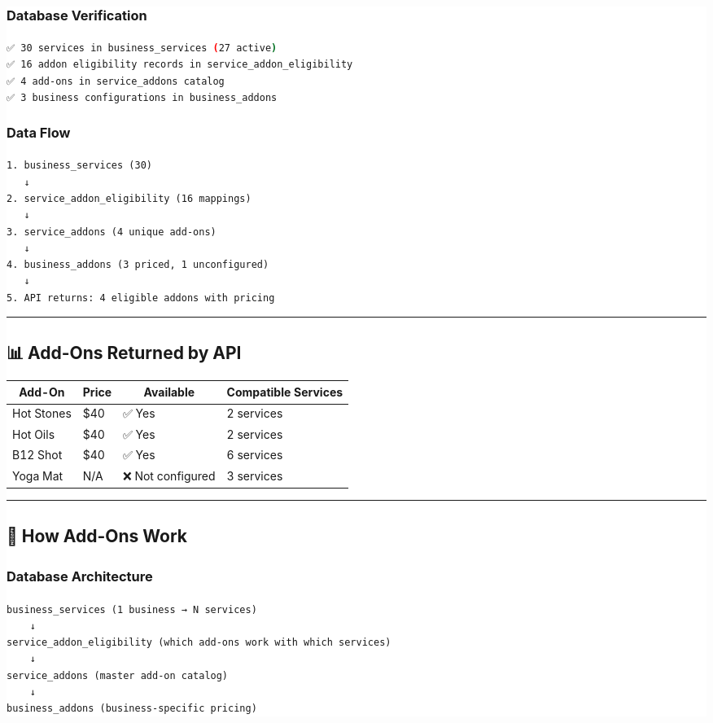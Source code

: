 ### Database Verification

```bash
✅ 30 services in business_services (27 active)
✅ 16 addon eligibility records in service_addon_eligibility
✅ 4 add-ons in service_addons catalog
✅ 3 business configurations in business_addons
```

### Data Flow

```
1. business_services (30) 
   ↓
2. service_addon_eligibility (16 mappings)
   ↓  
3. service_addons (4 unique add-ons)
   ↓
4. business_addons (3 priced, 1 unconfigured)
   ↓
5. API returns: 4 eligible addons with pricing
```

---

## 📊 Add-Ons Returned by API

| Add-On | Price | Available | Compatible Services |
|--------|-------|-----------|---------------------|
| Hot Stones | $40 | ✅ Yes | 2 services |
| Hot Oils | $40 | ✅ Yes | 2 services |
| B12 Shot | $40 | ✅ Yes | 6 services |
| Yoga Mat | N/A | ❌ Not configured | 3 services |

---

## 🔄 How Add-Ons Work

### Database Architecture

```
business_services (1 business → N services)
    ↓
service_addon_eligibility (which add-ons work with which services)
    ↓
service_addons (master add-on catalog)
    ↓
business_addons (business-specific pricing)
```
